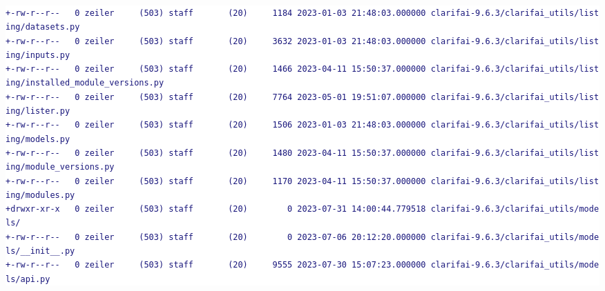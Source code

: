 ```diff
+-rw-r--r--   0 zeiler     (503) staff       (20)     1184 2023-01-03 21:48:03.000000 clarifai-9.6.3/clarifai_utils/listing/datasets.py
+-rw-r--r--   0 zeiler     (503) staff       (20)     3632 2023-01-03 21:48:03.000000 clarifai-9.6.3/clarifai_utils/listing/inputs.py
+-rw-r--r--   0 zeiler     (503) staff       (20)     1466 2023-04-11 15:50:37.000000 clarifai-9.6.3/clarifai_utils/listing/installed_module_versions.py
+-rw-r--r--   0 zeiler     (503) staff       (20)     7764 2023-05-01 19:51:07.000000 clarifai-9.6.3/clarifai_utils/listing/lister.py
+-rw-r--r--   0 zeiler     (503) staff       (20)     1506 2023-01-03 21:48:03.000000 clarifai-9.6.3/clarifai_utils/listing/models.py
+-rw-r--r--   0 zeiler     (503) staff       (20)     1480 2023-04-11 15:50:37.000000 clarifai-9.6.3/clarifai_utils/listing/module_versions.py
+-rw-r--r--   0 zeiler     (503) staff       (20)     1170 2023-04-11 15:50:37.000000 clarifai-9.6.3/clarifai_utils/listing/modules.py
+drwxr-xr-x   0 zeiler     (503) staff       (20)        0 2023-07-31 14:00:44.779518 clarifai-9.6.3/clarifai_utils/models/
+-rw-r--r--   0 zeiler     (503) staff       (20)        0 2023-07-06 20:12:20.000000 clarifai-9.6.3/clarifai_utils/models/__init__.py
+-rw-r--r--   0 zeiler     (503) staff       (20)     9555 2023-07-30 15:07:23.000000 clarifai-9.6.3/clarifai_utils/models/api.py
